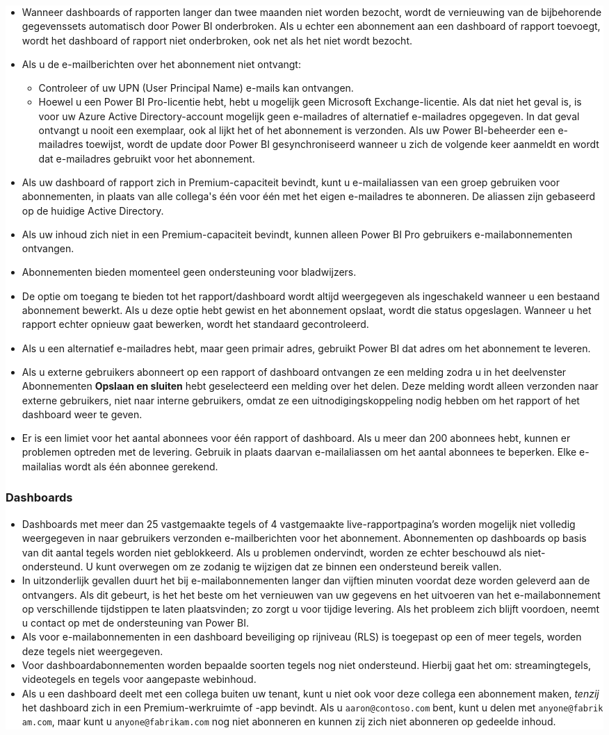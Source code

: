 - Wanneer dashboards of rapporten langer dan twee maanden niet worden bezocht, wordt de vernieuwing van de bijbehorende gegevenssets automatisch door Power BI onderbroken. Als u echter een abonnement aan een dashboard of rapport toevoegt, wordt het dashboard of rapport niet onderbroken, ook net als het niet wordt bezocht.
- Als u de e-mailberichten over het abonnement niet ontvangt:

    - Controleer of uw UPN (User Principal Name) e-mails kan ontvangen.
    - Hoewel u een Power BI Pro-licentie hebt, hebt u mogelijk geen Microsoft Exchange-licentie. Als dat niet het geval is, is voor uw Azure Active Directory-account mogelijk geen e-mailadres of alternatief e-mailadres opgegeven. In dat geval ontvangt u nooit een exemplaar, ook al lijkt het of het abonnement is verzonden.  Als uw Power BI-beheerder een e-mailadres toewijst, wordt de update door Power BI gesynchroniseerd wanneer u zich de volgende keer aanmeldt en wordt dat e-mailadres gebruikt voor het abonnement.

- Als uw dashboard of rapport zich in Premium-capaciteit bevindt, kunt u e-mailaliassen van een groep gebruiken voor abonnementen, in plaats van alle collega's één voor één met het eigen e-mailadres te abonneren. De aliassen zijn gebaseerd op de huidige Active Directory.
- Als uw inhoud zich niet in een Premium-capaciteit bevindt, kunnen alleen Power BI Pro gebruikers e-mailabonnementen ontvangen.
- Abonnementen bieden momenteel geen ondersteuning voor bladwijzers.
- De optie om toegang te bieden tot het rapport/dashboard wordt altijd weergegeven als ingeschakeld wanneer u een bestaand abonnement bewerkt.  Als u deze optie hebt gewist en het abonnement opslaat, wordt die status opgeslagen. Wanneer u het rapport echter opnieuw gaat bewerken, wordt het standaard gecontroleerd.
- Als u een alternatief e-mailadres hebt, maar geen primair adres, gebruikt Power BI dat adres om het abonnement te leveren.
- Als u externe gebruikers abonneert op een rapport of dashboard ontvangen ze een melding zodra u in het deelvenster Abonnementen **Opslaan en sluiten** hebt geselecteerd een melding over het delen. Deze melding wordt alleen verzonden naar externe gebruikers, niet naar interne gebruikers, omdat ze een uitnodigingskoppeling nodig hebben om het rapport of het dashboard weer te geven. 
- Er is een limiet voor het aantal abonnees voor één rapport of dashboard. Als u meer dan 200 abonnees hebt, kunnen er problemen optreden met de levering. Gebruik in plaats daarvan e-mailaliassen om het aantal abonnees te beperken. Elke e-mailalias wordt als één abonnee gerekend.

### <a name="dashboards"></a>Dashboards

- Dashboards met meer dan 25 vastgemaakte tegels of 4 vastgemaakte live-rapportpagina’s worden mogelijk niet volledig weergegeven in naar gebruikers verzonden e-mailberichten voor het abonnement. Abonnementen op dashboards op basis van dit aantal tegels worden niet geblokkeerd. Als u problemen ondervindt, worden ze echter beschouwd als niet-ondersteund. U kunt overwegen om ze zodanig te wijzigen dat ze binnen een ondersteund bereik vallen.
- In uitzonderlijk gevallen duurt het bij e-mailabonnementen langer dan vijftien minuten voordat deze worden geleverd aan de ontvangers. Als dit gebeurt, is het het beste om het vernieuwen van uw gegevens en het uitvoeren van het e-mailabonnement op verschillende tijdstippen te laten plaatsvinden; zo zorgt u voor tijdige levering. Als het probleem zich blijft voordoen, neemt u contact op met de ondersteuning van Power BI.
- Als voor e-mailabonnementen in een dashboard beveiliging op rijniveau (RLS) is toegepast op een of meer tegels, worden deze tegels niet weergegeven.
- Voor dashboardabonnementen worden bepaalde soorten tegels nog niet ondersteund. Hierbij gaat het om: streamingtegels, videotegels en tegels voor aangepaste webinhoud.
- Als u een dashboard deelt met een collega buiten uw tenant, kunt u niet ook voor deze collega een abonnement maken, *tenzij* het dashboard zich in een Premium-werkruimte of -app bevindt. Als u `aaron@contoso.com` bent, kunt u delen met `anyone@fabrikam.com`, maar kunt u `anyone@fabrikam.com` nog niet abonneren en kunnen zij zich niet abonneren op gedeelde inhoud.
